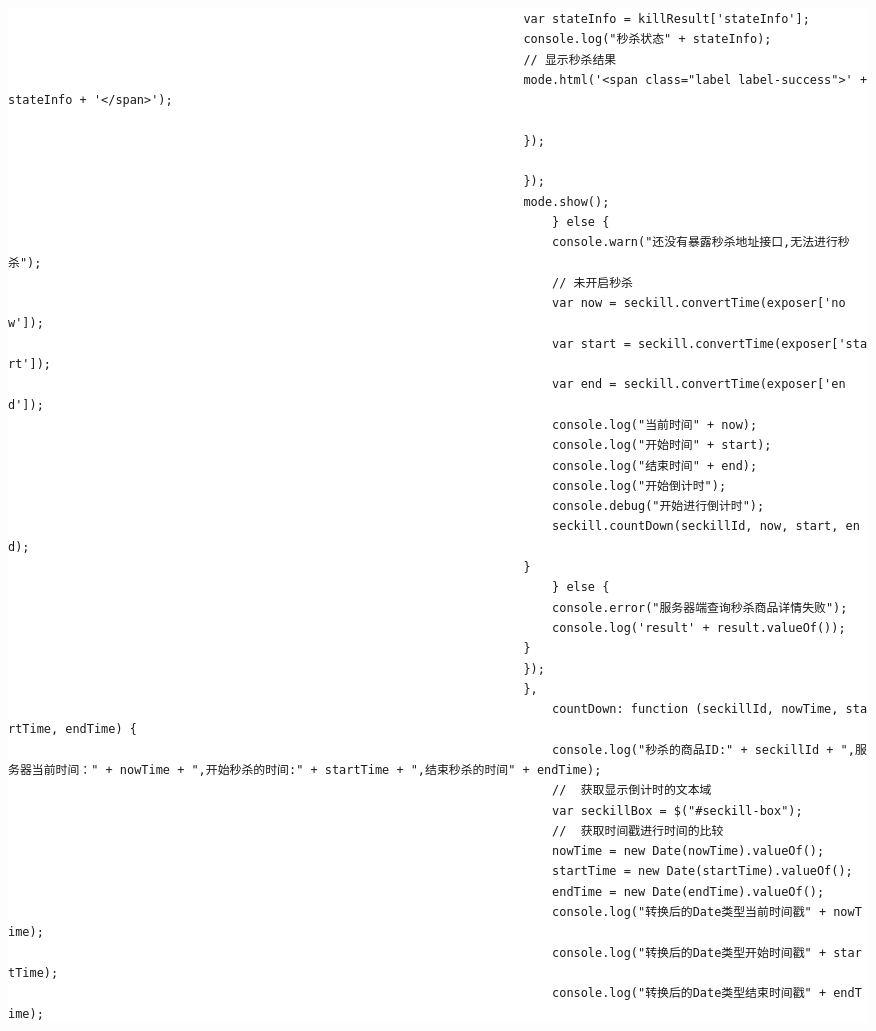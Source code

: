 ```
                                                                        var stateInfo = killResult['stateInfo'];
                                                                        console.log("秒杀状态" + stateInfo);
                                                                        // 显示秒杀结果
                                                                        mode.html('<span class="label label-success">' + stateInfo + '</span>');
                                                                        
                                                                        });
                                                                        
                                                                        });
                                                                        mode.show();
                                                                            } else {
                                                                            console.warn("还没有暴露秒杀地址接口,无法进行秒杀");
                                                                            // 未开启秒杀
                                                                            var now = seckill.convertTime(exposer['now']);
                                                                            var start = seckill.convertTime(exposer['start']);
                                                                            var end = seckill.convertTime(exposer['end']);
                                                                            console.log("当前时间" + now);
                                                                            console.log("开始时间" + start);
                                                                            console.log("结束时间" + end);
                                                                            console.log("开始倒计时");
                                                                            console.debug("开始进行倒计时");
                                                                            seckill.countDown(seckillId, now, start, end);
                                                                        }
                                                                            } else {
                                                                            console.error("服务器端查询秒杀商品详情失败");
                                                                            console.log('result' + result.valueOf());
                                                                        }
                                                                        });
                                                                        },
                                                                            countDown: function (seckillId, nowTime, startTime, endTime) {
                                                                            console.log("秒杀的商品ID:" + seckillId + ",服务器当前时间：" + nowTime + ",开始秒杀的时间:" + startTime + ",结束秒杀的时间" + endTime);
                                                                            //  获取显示倒计时的文本域
                                                                            var seckillBox = $("#seckill-box");
                                                                            //  获取时间戳进行时间的比较
                                                                            nowTime = new Date(nowTime).valueOf();
                                                                            startTime = new Date(startTime).valueOf();
                                                                            endTime = new Date(endTime).valueOf();
                                                                            console.log("转换后的Date类型当前时间戳" + nowTime);
                                                                            console.log("转换后的Date类型开始时间戳" + startTime);
                                                                            console.log("转换后的Date类型结束时间戳" + endTime);
```